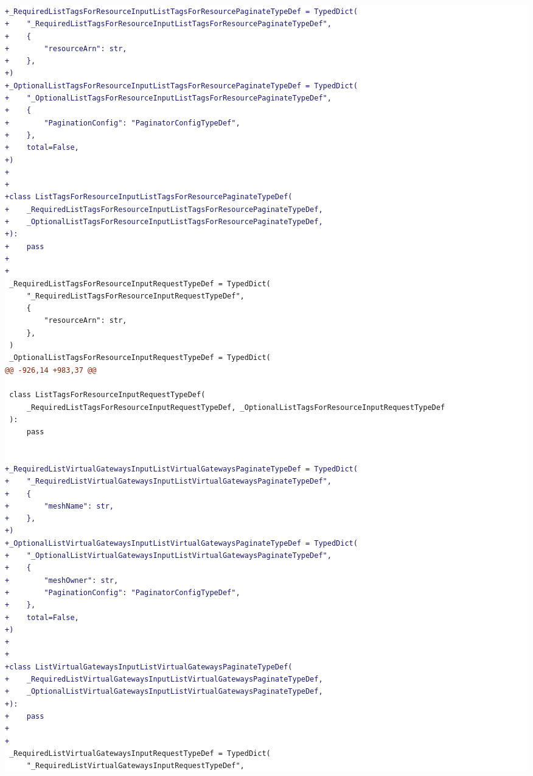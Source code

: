 ```diff
+_RequiredListTagsForResourceInputListTagsForResourcePaginateTypeDef = TypedDict(
+    "_RequiredListTagsForResourceInputListTagsForResourcePaginateTypeDef",
+    {
+        "resourceArn": str,
+    },
+)
+_OptionalListTagsForResourceInputListTagsForResourcePaginateTypeDef = TypedDict(
+    "_OptionalListTagsForResourceInputListTagsForResourcePaginateTypeDef",
+    {
+        "PaginationConfig": "PaginatorConfigTypeDef",
+    },
+    total=False,
+)
+
+
+class ListTagsForResourceInputListTagsForResourcePaginateTypeDef(
+    _RequiredListTagsForResourceInputListTagsForResourcePaginateTypeDef,
+    _OptionalListTagsForResourceInputListTagsForResourcePaginateTypeDef,
+):
+    pass
+
+
 _RequiredListTagsForResourceInputRequestTypeDef = TypedDict(
     "_RequiredListTagsForResourceInputRequestTypeDef",
     {
         "resourceArn": str,
     },
 )
 _OptionalListTagsForResourceInputRequestTypeDef = TypedDict(
@@ -926,14 +983,37 @@
 
 class ListTagsForResourceInputRequestTypeDef(
     _RequiredListTagsForResourceInputRequestTypeDef, _OptionalListTagsForResourceInputRequestTypeDef
 ):
     pass
 
 
+_RequiredListVirtualGatewaysInputListVirtualGatewaysPaginateTypeDef = TypedDict(
+    "_RequiredListVirtualGatewaysInputListVirtualGatewaysPaginateTypeDef",
+    {
+        "meshName": str,
+    },
+)
+_OptionalListVirtualGatewaysInputListVirtualGatewaysPaginateTypeDef = TypedDict(
+    "_OptionalListVirtualGatewaysInputListVirtualGatewaysPaginateTypeDef",
+    {
+        "meshOwner": str,
+        "PaginationConfig": "PaginatorConfigTypeDef",
+    },
+    total=False,
+)
+
+
+class ListVirtualGatewaysInputListVirtualGatewaysPaginateTypeDef(
+    _RequiredListVirtualGatewaysInputListVirtualGatewaysPaginateTypeDef,
+    _OptionalListVirtualGatewaysInputListVirtualGatewaysPaginateTypeDef,
+):
+    pass
+
+
 _RequiredListVirtualGatewaysInputRequestTypeDef = TypedDict(
     "_RequiredListVirtualGatewaysInputRequestTypeDef",
```
